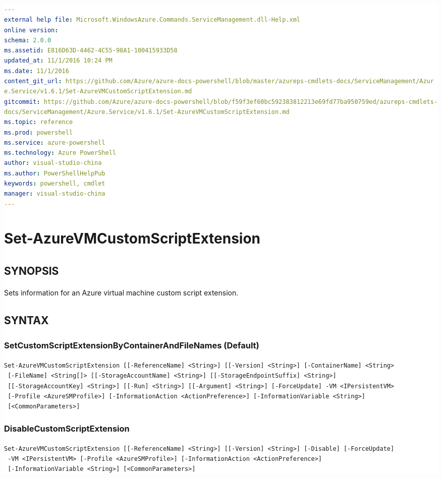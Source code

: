 ```yaml
---
external help file: Microsoft.WindowsAzure.Commands.ServiceManagement.dll-Help.xml
online version: 
schema: 2.0.0
ms.assetid: E816D63D-4462-4C55-98A1-100415933D58
updated_at: 11/1/2016 10:24 PM
ms.date: 11/1/2016
content_git_url: https://github.com/Azure/azure-docs-powershell/blob/master/azureps-cmdlets-docs/ServiceManagement/Azure.Service/v1.6.1/Set-AzureVMCustomScriptExtension.md
gitcommit: https://github.com/Azure/azure-docs-powershell/blob/f59f3ef60bc592383812213e69fd77ba950759ed/azureps-cmdlets-docs/ServiceManagement/Azure.Service/v1.6.1/Set-AzureVMCustomScriptExtension.md
ms.topic: reference
ms.prod: powershell
ms.service: azure-powershell
ms.technology: Azure PowerShell
author: visual-studio-china
ms.author: PowerShellHelpPub
keywords: powershell, cmdlet
manager: visual-studio-china
---
```


# Set-AzureVMCustomScriptExtension

## SYNOPSIS
Sets information for an Azure virtual machine custom script extension.

## SYNTAX

### SetCustomScriptExtensionByContainerAndFileNames (Default)
```
Set-AzureVMCustomScriptExtension [[-ReferenceName] <String>] [[-Version] <String>] [-ContainerName] <String>
 [-FileName] <String[]> [[-StorageAccountName] <String>] [[-StorageEndpointSuffix] <String>]
 [[-StorageAccountKey] <String>] [[-Run] <String>] [[-Argument] <String>] [-ForceUpdate] -VM <IPersistentVM>
 [-Profile <AzureSMProfile>] [-InformationAction <ActionPreference>] [-InformationVariable <String>]
 [<CommonParameters>]
```

### DisableCustomScriptExtension
```
Set-AzureVMCustomScriptExtension [[-ReferenceName] <String>] [[-Version] <String>] [-Disable] [-ForceUpdate]
 -VM <IPersistentVM> [-Profile <AzureSMProfile>] [-InformationAction <ActionPreference>]
 [-InformationVariable <String>] [<CommonParameters>]
```

